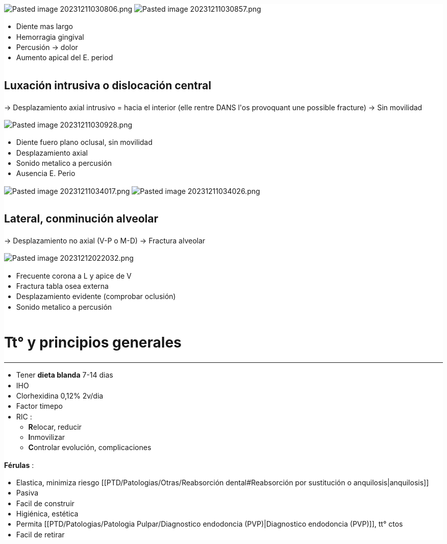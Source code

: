 
![Pasted image 20231211030806.png](/img/user/Cirugia%20Bucal%20I/Medias/Pasted%20image%2020231211030806.png) ![Pasted image 20231211030857.png](/img/user/Cirugia%20Bucal%20I/Medias/Pasted%20image%2020231211030857.png)


- Diente mas largo
- Hemorragia gingival
- Percusión → dolor
- Aumento apical del E. period

## Luxación intrusiva o dislocación central

→ Desplazamiento axial intrusivo = hacia el interior (elle rentre DANS l'os provoquant une possible fracture)
→ Sin movilidad

![Pasted image 20231211030928.png](/img/user/Cirugia%20Bucal%20I/Medias/Pasted%20image%2020231211030928.png)

- Diente fuero plano oclusal, sin movilidad
- Desplazamiento axial
- Sonido metalico a percusión
- Ausencia E. Perio

![Pasted image 20231211034017.png](/img/user/Cirugia%20Bucal%20I/Medias/Pasted%20image%2020231211034017.png)
![Pasted image 20231211034026.png](/img/user/Cirugia%20Bucal%20I/Medias/Pasted%20image%2020231211034026.png)

## Lateral, conminución alveolar

→ Desplazamiento no axial (V-P o M-D)
→ Fractura alveolar

![Pasted image 20231212022032.png](/img/user/Cirugia%20Bucal%20I/Medias/Pasted%20image%2020231212022032.png)

- Frecuente corona a L y apice de V
- Fractura tabla osea externa
- Desplazamiento evidente (comprobar oclusión)
- Sonido metalico a percusión

# Tt° y principios generales
---

- Tener **dieta blanda** 7-14 dias
- IHO
- Clorhexidina 0,12% 2v/dia
- Factor timepo
- RIC :
	- **R**elocar, reducir
	- **I**nmovilizar
	- **C**ontrolar evolución, complicaciones

**Férulas** : 
- Elastica, minimiza riesgo [[PTD/Patologias/Otras/Reabsorción dental#Reabsorción por sustitución o anquilosis\|anquilosis]]
- Pasiva
- Facil de construir
- Higiénica, estética
- Permita [[PTD/Patologias/Patologia Pulpar/Diagnostico endodoncia (PVP)\|Diagnostico endodoncia (PVP)]], tt° ctos
- Facil de retirar
